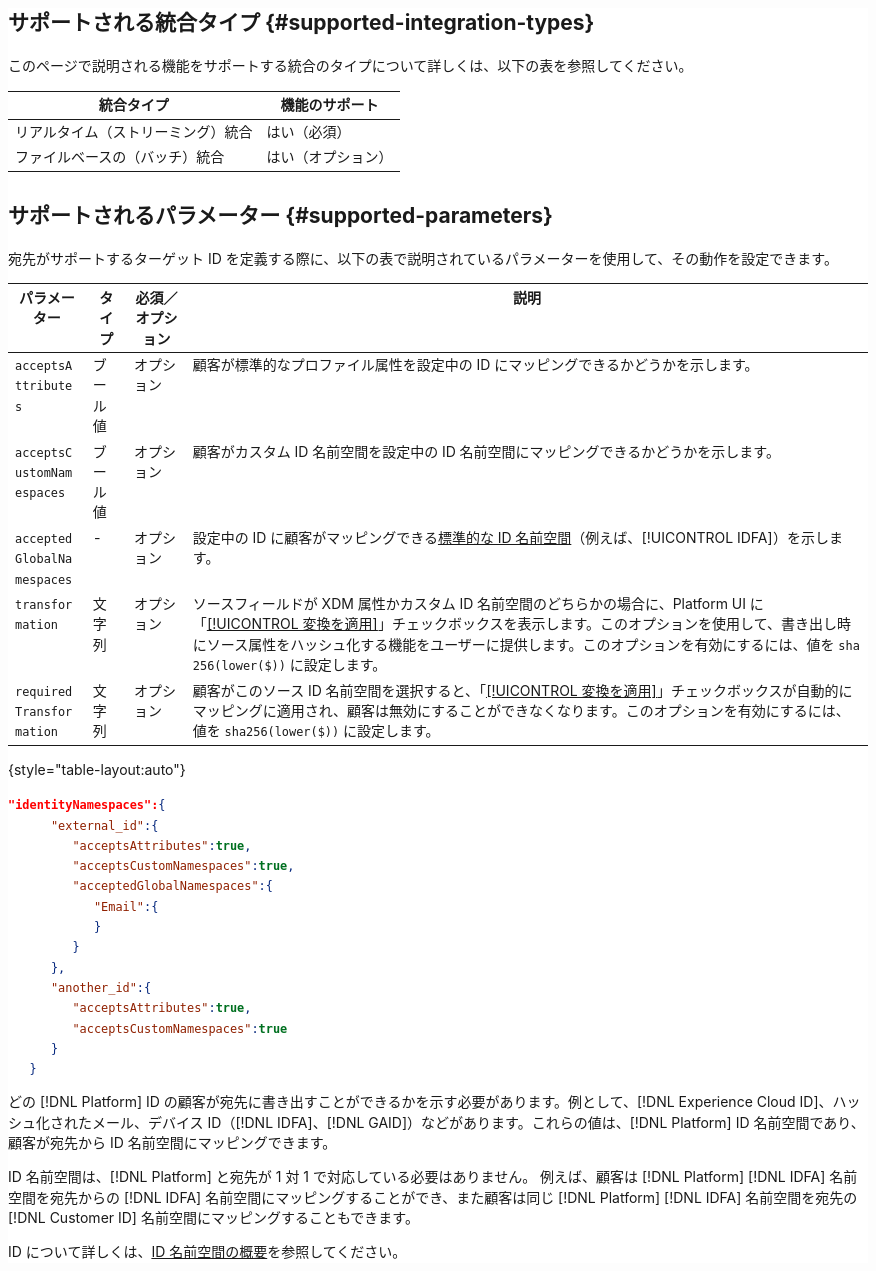 ## サポートされる統合タイプ {#supported-integration-types}

このページで説明される機能をサポートする統合のタイプについて詳しくは、以下の表を参照してください。

| 統合タイプ | 機能のサポート |
|---|---|
| リアルタイム（ストリーミング）統合 | はい（必須） |
| ファイルベースの（バッチ）統合 | はい（オプション） |

## サポートされるパラメーター {#supported-parameters}

宛先がサポートするターゲット ID を定義する際に、以下の表で説明されているパラメーターを使用して、その動作を設定できます。

| パラメーター | タイプ | 必須／オプション | 説明 |
|---------|----------|---|------|
| `acceptsAttributes` | ブール値 | オプション | 顧客が標準的なプロファイル属性を設定中の ID にマッピングできるかどうかを示します。 |
| `acceptsCustomNamespaces` | ブール値 | オプション | 顧客がカスタム ID 名前空間を設定中の ID 名前空間にマッピングできるかどうかを示します。 |
| `acceptedGlobalNamespaces` | - | オプション | 設定中の ID に顧客がマッピングできる[標準的な ID 名前空間](../../../../identity-service/features/namespaces.md#standard)（例えば、[!UICONTROL IDFA]）を示します。 |
| `transformation` | 文字列 | オプション | ソースフィールドが XDM 属性かカスタム ID 名前空間のどちらかの場合に、Platform UI に「[[!UICONTROL 変換を適用]](../../../ui/activate-segment-streaming-destinations.md#apply-transformation)」チェックボックスを表示します。このオプションを使用して、書き出し時にソース属性をハッシュ化する機能をユーザーに提供します。このオプションを有効にするには、値を `sha256(lower($))` に設定します。 |
| `requiredTransformation` | 文字列 | オプション | 顧客がこのソース ID 名前空間を選択すると、「[[!UICONTROL 変換を適用]](../../../ui/activate-segment-streaming-destinations.md#apply-transformation)」チェックボックスが自動的にマッピングに適用され、顧客は無効にすることができなくなります。このオプションを有効にするには、値を `sha256(lower($))` に設定します。 |

{style="table-layout:auto"}


```json
"identityNamespaces":{
      "external_id":{
         "acceptsAttributes":true,
         "acceptsCustomNamespaces":true,
         "acceptedGlobalNamespaces":{
            "Email":{
            }
         }
      },
      "another_id":{
         "acceptsAttributes":true,
         "acceptsCustomNamespaces":true
      }
   }
```

どの [!DNL Platform] ID の顧客が宛先に書き出すことができるかを示す必要があります。例として、[!DNL Experience Cloud ID]、ハッシュ化されたメール、デバイス ID（[!DNL IDFA]、[!DNL GAID]）などがあります。これらの値は、[!DNL Platform] ID 名前空間であり、顧客が宛先から ID 名前空間にマッピングできます。

ID 名前空間は、[!DNL Platform] と宛先が 1 対 1 で対応している必要はありません。
例えば、顧客は [!DNL Platform] [!DNL IDFA] 名前空間を宛先からの [!DNL IDFA] 名前空間にマッピングすることができ、また顧客は同じ [!DNL Platform] [!DNL IDFA] 名前空間を宛先の [!DNL Customer ID] 名前空間にマッピングすることもできます。

ID について詳しくは、[ID 名前空間の概要](../../../../identity-service/features/namespaces.md)を参照してください。
